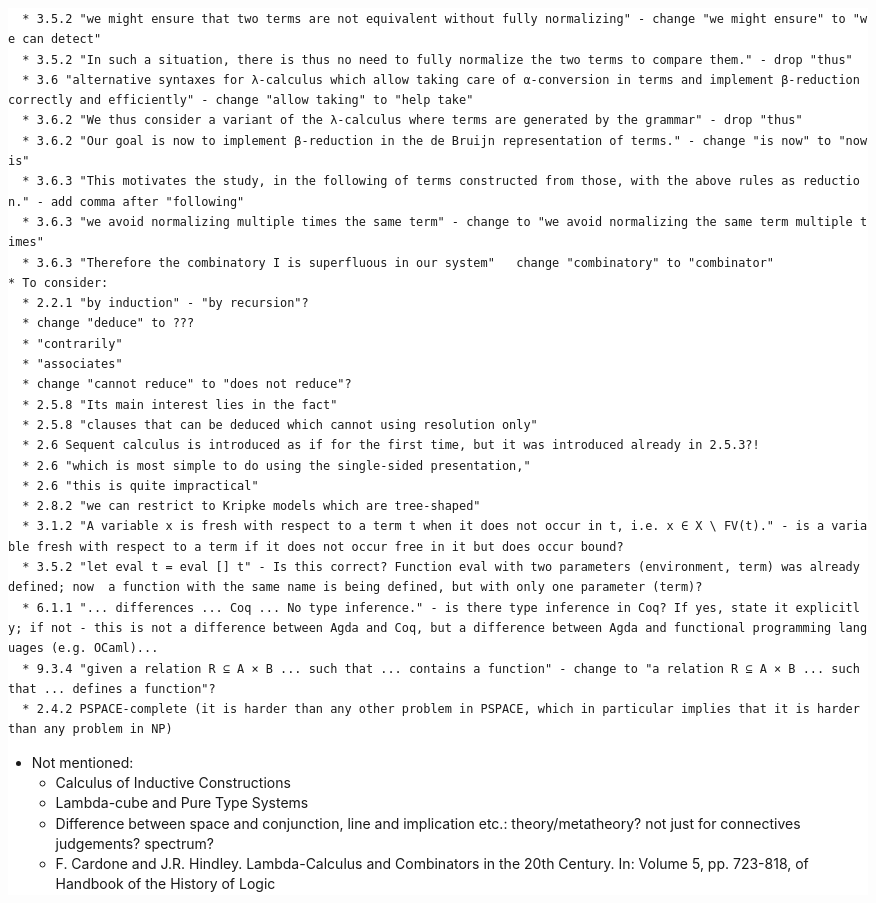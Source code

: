       * 3.5.2 "we might ensure that two terms are not equivalent without fully normalizing" - change "we might ensure" to "we can detect"
      * 3.5.2 "In such a situation, there is thus no need to fully normalize the two terms to compare them." - drop "thus"
      * 3.6 "alternative syntaxes for λ-calculus which allow taking care of α-conversion in terms and implement β-reduction correctly and efficiently" - change "allow taking" to "help take"
      * 3.6.2 "We thus consider a variant of the λ-calculus where terms are generated by the grammar" - drop "thus"
      * 3.6.2 "Our goal is now to implement β-reduction in the de Bruijn representation of terms." - change "is now" to "now is"
      * 3.6.3 "This motivates the study, in the following of terms constructed from those, with the above rules as reduction." - add comma after "following"
      * 3.6.3 "we avoid normalizing multiple times the same term" - change to "we avoid normalizing the same term multiple times"
      * 3.6.3 "Therefore the combinatory I is superfluous in our system"   change "combinatory" to "combinator"
    * To consider:
      * 2.2.1 "by induction" - "by recursion"?
      * change "deduce" to ???
      * "contrarily"
      * "associates"
      * change "cannot reduce" to "does not reduce"?
      * 2.5.8 "Its main interest lies in the fact"
      * 2.5.8 "clauses that can be deduced which cannot using resolution only"
      * 2.6 Sequent calculus is introduced as if for the first time, but it was introduced already in 2.5.3?!
      * 2.6 "which is most simple to do using the single-sided presentation,"
      * 2.6 "this is quite impractical"
      * 2.8.2 "we can restrict to Kripke models which are tree-shaped"
      * 3.1.2 "A variable x is fresh with respect to a term t when it does not occur in t, i.e. x ∈ X \ FV(t)." - is a variable fresh with respect to a term if it does not occur free in it but does occur bound?
      * 3.5.2 "let eval t = eval [] t" - Is this correct? Function eval with two parameters (environment, term) was already defined; now  a function with the same name is being defined, but with only one parameter (term)?
      * 6.1.1 "... differences ... Coq ... No type inference." - is there type inference in Coq? If yes, state it explicitly; if not - this is not a difference between Agda and Coq, but a difference between Agda and functional programming languages (e.g. OCaml)...
      * 9.3.4 "given a relation R ⊆ A × B ... such that ... contains a function" - change to "a relation R ⊆ A × B ... such that ... defines a function"?
      * 2.4.2 PSPACE-complete (it is harder than any other problem in PSPACE, which in particular implies that it is harder than any problem in NP)
  * Not mentioned:
    * Calculus of Inductive Constructions
    * Lambda-cube and Pure Type Systems
    * Difference between space and conjunction, line and implication etc.: theory/metatheory? not just for connectives judgements? spectrum?
    * F. Cardone and J.R. Hindley. Lambda-Calculus and Combinators in the 20th Century. In: Volume 5, pp. 723-818, of Handbook of the History of Logic